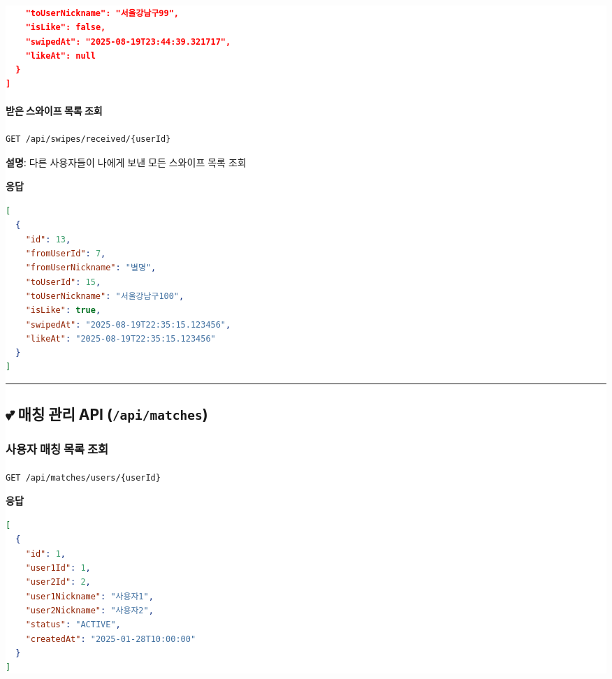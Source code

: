 ```json
    "toUserNickname": "서울강남구99",
    "isLike": false,
    "swipedAt": "2025-08-19T23:44:39.321717",
    "likeAt": null
  }
]
```

#### 받은 스와이프 목록 조회
```http
GET /api/swipes/received/{userId}
```

**설명**: 다른 사용자들이 나에게 보낸 모든 스와이프 목록 조회

**응답**
```json
[
  {
    "id": 13,
    "fromUserId": 7,
    "fromUserNickname": "별명",
    "toUserId": 15,
    "toUserNickname": "서울강남구100",
    "isLike": true,
    "swipedAt": "2025-08-19T22:35:15.123456",
    "likeAt": "2025-08-19T22:35:15.123456"
  }
]
```

---

## 💕 매칭 관리 API (`/api/matches`)

### 사용자 매칭 목록 조회
```http
GET /api/matches/users/{userId}
```

**응답**
```json
[
  {
    "id": 1,
    "user1Id": 1,
    "user2Id": 2,
    "user1Nickname": "사용자1",
    "user2Nickname": "사용자2",
    "status": "ACTIVE",
    "createdAt": "2025-01-28T10:00:00"
  }
]
```
